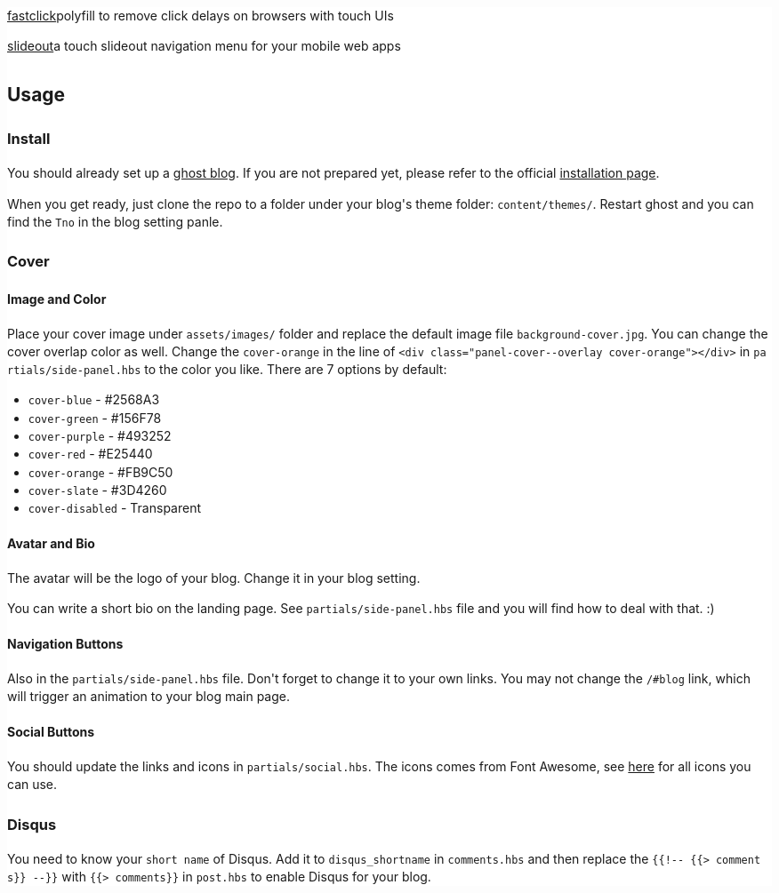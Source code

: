 [fastclick](https://github.com/ftlabs/fastclick)polyfill to remove click delays on browsers with touch UIs

[slideout](https://github.com/Mango/slideout)a touch slideout navigation menu for your mobile web apps
## Usage

### Install

You should already set up a [ghost blog](https://ghost.org). If you are not prepared yet, please refer to the official [installation page](http://docs.ghost.org/installation/).

When you get ready, just clone the repo to a folder under your blog's theme folder: `content/themes/`. Restart ghost and you can find the `Tno` in the blog setting panle.

### Cover

#### Image and Color

Place your cover image under `assets/images/` folder and replace the default image file `background-cover.jpg`. You can change the cover overlap color as well. Change the `cover-orange` in the line of `<div class="panel-cover--overlay cover-orange"></div>` in `partials/side-panel.hbs` to the color you like. There are 7 options by default:

* `cover-blue` - #2568A3
* `cover-green` - #156F78
* `cover-purple` - #493252
* `cover-red` - #E25440
* `cover-orange` - #FB9C50
* `cover-slate` - #3D4260
* `cover-disabled` - Transparent

#### Avatar and Bio

The avatar will be the logo of your blog. Change it in your blog setting.

You can write a short bio on the landing page. See `partials/side-panel.hbs` file and you will find how to deal with that. :)

#### Navigation Buttons

Also in the `partials/side-panel.hbs` file. Don't forget to change it to your own links. You may not change the `/#blog` link, which will trigger an animation to your blog main page.

#### Social Buttons

You should update the links and icons in `partials/social.hbs`. The icons comes from Font Awesome, see [here](http://fontawesome.io/icons/) for all icons you can use.

### Disqus

You need to know your `short name` of Disqus. Add it to `disqus_shortname` in `comments.hbs` and then replace the `{{!-- {{> comments}} --}}` with `{{> comments}}` in `post.hbs` to enable Disqus for your blog.
